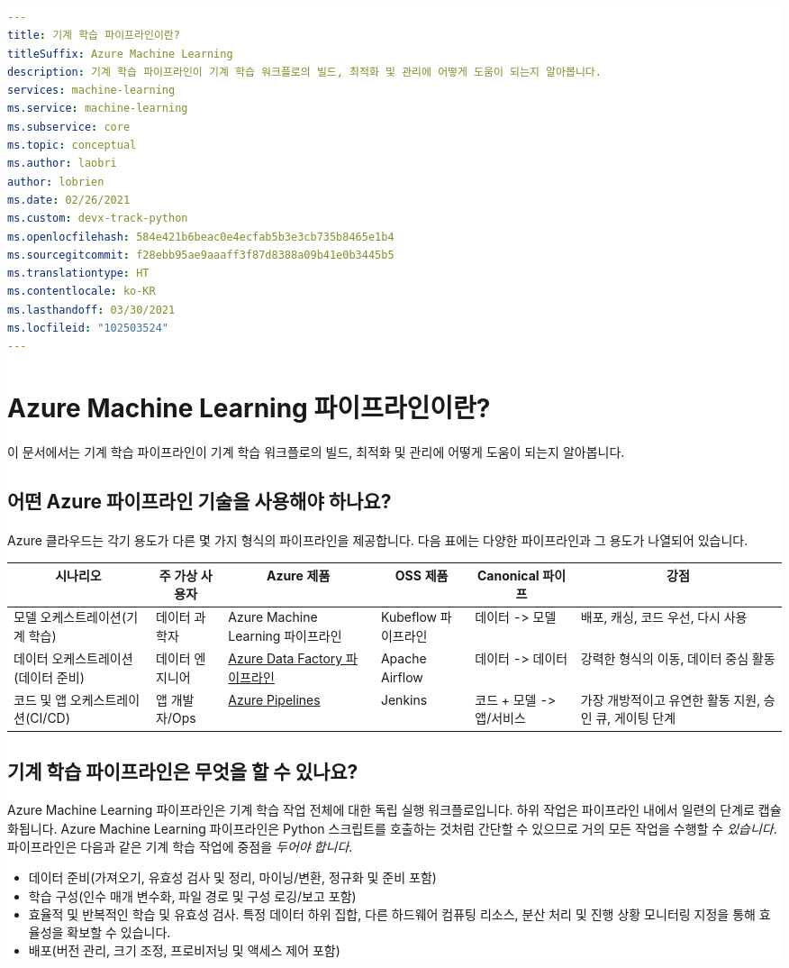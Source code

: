 ```yaml
---
title: 기계 학습 파이프라인이란?
titleSuffix: Azure Machine Learning
description: 기계 학습 파이프라인이 기계 학습 워크플로의 빌드, 최적화 및 관리에 어떻게 도움이 되는지 알아봅니다.
services: machine-learning
ms.service: machine-learning
ms.subservice: core
ms.topic: conceptual
ms.author: laobri
author: lobrien
ms.date: 02/26/2021
ms.custom: devx-track-python
ms.openlocfilehash: 584e421b6beac0e4ecfab5b3e3cb735b8465e1b4
ms.sourcegitcommit: f28ebb95ae9aaaff3f87d8388a09b41e0b3445b5
ms.translationtype: HT
ms.contentlocale: ko-KR
ms.lasthandoff: 03/30/2021
ms.locfileid: "102503524"
---
```

# <a name="what-are-azure-machine-learning-pipelines"></a>Azure Machine Learning 파이프라인이란?

이 문서에서는 기계 학습 파이프라인이 기계 학습 워크플로의 빌드, 최적화 및 관리에 어떻게 도움이 되는지 알아봅니다. 

<a name="compare"></a>
## <a name="which-azure-pipeline-technology-should-i-use"></a>어떤 Azure 파이프라인 기술을 사용해야 하나요?

Azure 클라우드는 각기 용도가 다른 몇 가지 형식의 파이프라인을 제공합니다. 다음 표에는 다양한 파이프라인과 그 용도가 나열되어 있습니다.

| 시나리오 | 주 가상 사용자 | Azure 제품 | OSS 제품 | Canonical 파이프 | 강점 | 
| -------- | --------------- | -------------- | ------------ | -------------- | --------- | 
| 모델 오케스트레이션(기계 학습) | 데이터 과학자 | Azure Machine Learning 파이프라인 | Kubeflow 파이프라인 | 데이터 -> 모델 | 배포, 캐싱, 코드 우선, 다시 사용 | 
| 데이터 오케스트레이션(데이터 준비) | 데이터 엔지니어 | [Azure Data Factory 파이프라인](../data-factory/concepts-pipelines-activities.md) | Apache Airflow | 데이터 -> 데이터 | 강력한 형식의 이동, 데이터 중심 활동 |
| 코드 및 앱 오케스트레이션(CI/CD) | 앱 개발자/Ops | [Azure Pipelines](https://azure.microsoft.com/services/devops/pipelines/) | Jenkins | 코드 + 모델 -> 앱/서비스 | 가장 개방적이고 유연한 활동 지원, 승인 큐, 게이팅 단계 | 

## <a name="what-can-machine-learning-pipelines-do"></a>기계 학습 파이프라인은 무엇을 할 수 있나요?

Azure Machine Learning 파이프라인은 기계 학습 작업 전체에 대한 독립 실행 워크플로입니다. 하위 작업은 파이프라인 내에서 일련의 단계로 캡슐화됩니다. Azure Machine Learning 파이프라인은 Python 스크립트를 호출하는 것처럼 간단할 수 있으므로 거의 모든 작업을 수행할 수 _있습니다_. 파이프라인은 다음과 같은 기계 학습 작업에 중점을 _두어야 합니다_.

+ 데이터 준비(가져오기, 유효성 검사 및 정리, 마이닝/변환, 정규화 및 준비 포함)
+ 학습 구성(인수 매개 변수화, 파일 경로 및 구성 로깅/보고 포함)
+ 효율적 및 반복적인 학습 및 유효성 검사. 특정 데이터 하위 집합, 다른 하드웨어 컴퓨팅 리소스, 분산 처리 및 진행 상황 모니터링 지정을 통해 효율성을 확보할 수 있습니다.
+ 배포(버전 관리, 크기 조정, 프로비저닝 및 액세스 제어 포함)
